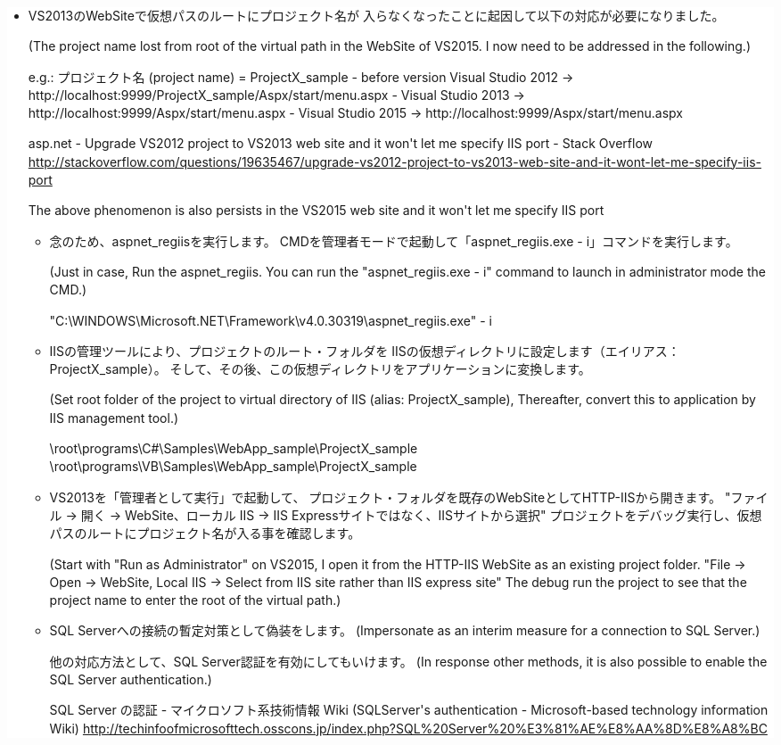 * VS2013のWebSiteで仮想パスのルートにプロジェクト名が
   入らなくなったことに起因して以下の対応が必要になりました。
   
   (The project name lost from root of the virtual path in the WebSite of VS2015.
   I now need to be addressed in the following.)
   
   e.g.: プロジェクト名 (project name) = ProjectX_sample
         - before version Visual Studio 2012 -> http://localhost:9999/ProjectX_sample/Aspx/start/menu.aspx
         - Visual Studio 2013 -> http://localhost:9999/Aspx/start/menu.aspx
         - Visual Studio 2015 -> http://localhost:9999/Aspx/start/menu.aspx
         
   asp.net - Upgrade VS2012 project to VS2013 web site and it won't let me specify IIS port - Stack Overflow
   http://stackoverflow.com/questions/19635467/upgrade-vs2012-project-to-vs2013-web-site-and-it-wont-let-me-specify-iis-port
   
   The above phenomenon is also persists in the VS2015 web site and it won't let me specify IIS port
   
   - 念のため、aspnet_regiisを実行します。
      CMDを管理者モードで起動して「aspnet_regiis.exe - i」コマンドを実行します。
      
      (Just in case, Run the aspnet_regiis. 
       You can run the "aspnet_regiis.exe - i" command to launch in administrator mode the CMD.)
       
      "C:\WINDOWS\Microsoft.NET\Framework\v4.0.30319\aspnet_regiis.exe" - i
  
   - IISの管理ツールにより、プロジェクトのルート・フォルダを
      IISの仮想ディレクトリに設定します（エイリアス：ProjectX_sample）。
      そして、その後、この仮想ディレクトリをアプリケーションに変換します。
      
      (Set root folder of the project to virtual directory of IIS (alias: ProjectX_sample),
      Thereafter, convert this to application by IIS management tool.)
      
      \root\programs\C#\Samples\WebApp_sample\ProjectX_sample
      \root\programs\VB\Samples\WebApp_sample\ProjectX_sample
      
   - VS2013を「管理者として実行」で起動して、
      プロジェクト・フォルダを既存のWebSiteとしてHTTP-IISから開きます。
      "ファイル -> 開く -> WebSite、ローカル IIS -> IIS Expressサイトではなく、IISサイトから選択"
      プロジェクトをデバッグ実行し、仮想パスのルートにプロジェクト名が入る事を確認します。
      
      (Start with "Run as Administrator" on VS2015, 
      I open it from the HTTP-IIS WebSite as an existing project folder.
      "File -> Open -> WebSite, Local IIS -> Select from IIS site rather than IIS express site"
      The debug run the project to see that the project name to enter the root of the virtual path.)
       
   - SQL Serverへの接続の暫定対策として偽装をします。
      (Impersonate as an interim measure for a connection to SQL Server.)
      
      <!-- 偽装する場合は以下を有効にする(Enable the following: If you want to impersonate) -->
      <identity impersonate="true" userName="xxxx" password="yyyy" />
      
      他の対応方法として、SQL Server認証を有効にしてもいけます。
      (In response other methods, it is also possible to enable the SQL Server authentication.)
      
      SQL Server の認証 - マイクロソフト系技術情報 Wiki
      (SQLServer's authentication - Microsoft-based technology information Wiki)
      http://techinfoofmicrosofttech.osscons.jp/index.php?SQL%20Server%20%E3%81%AE%E8%AA%8D%E8%A8%BC 
      